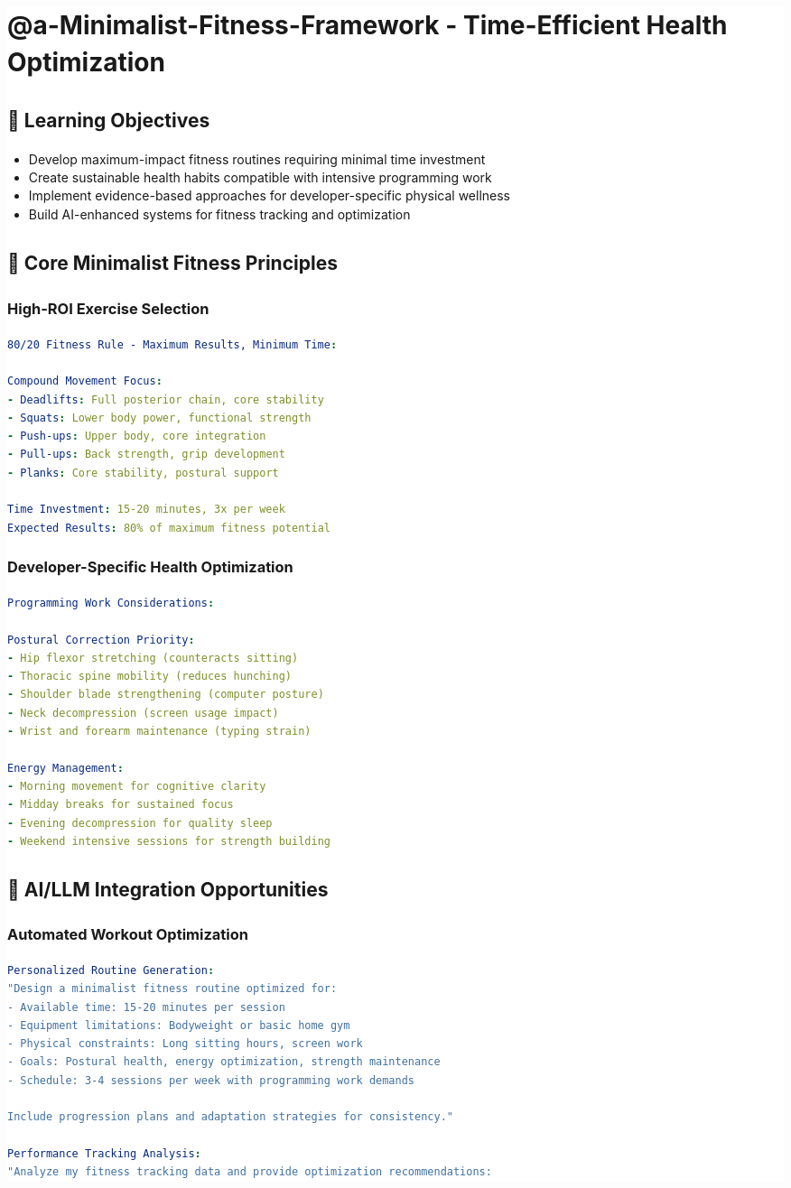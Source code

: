 # @a-Minimalist-Fitness-Framework - Time-Efficient Health Optimization

## 🎯 Learning Objectives
- Develop maximum-impact fitness routines requiring minimal time investment
- Create sustainable health habits compatible with intensive programming work
- Implement evidence-based approaches for developer-specific physical wellness
- Build AI-enhanced systems for fitness tracking and optimization

## 🔧 Core Minimalist Fitness Principles

### High-ROI Exercise Selection
```yaml
80/20 Fitness Rule - Maximum Results, Minimum Time:

Compound Movement Focus:
- Deadlifts: Full posterior chain, core stability
- Squats: Lower body power, functional strength
- Push-ups: Upper body, core integration
- Pull-ups: Back strength, grip development
- Planks: Core stability, postural support

Time Investment: 15-20 minutes, 3x per week
Expected Results: 80% of maximum fitness potential
```

### Developer-Specific Health Optimization
```yaml
Programming Work Considerations:

Postural Correction Priority:
- Hip flexor stretching (counteracts sitting)
- Thoracic spine mobility (reduces hunching)
- Shoulder blade strengthening (computer posture)
- Neck decompression (screen usage impact)
- Wrist and forearm maintenance (typing strain)

Energy Management:
- Morning movement for cognitive clarity
- Midday breaks for sustained focus
- Evening decompression for quality sleep
- Weekend intensive sessions for strength building
```

## 🚀 AI/LLM Integration Opportunities

### Automated Workout Optimization
```yaml
Personalized Routine Generation:
"Design a minimalist fitness routine optimized for:
- Available time: 15-20 minutes per session
- Equipment limitations: Bodyweight or basic home gym
- Physical constraints: Long sitting hours, screen work
- Goals: Postural health, energy optimization, strength maintenance
- Schedule: 3-4 sessions per week with programming work demands

Include progression plans and adaptation strategies for consistency."

Performance Tracking Analysis:
"Analyze my fitness tracking data and provide optimization recommendations:
```